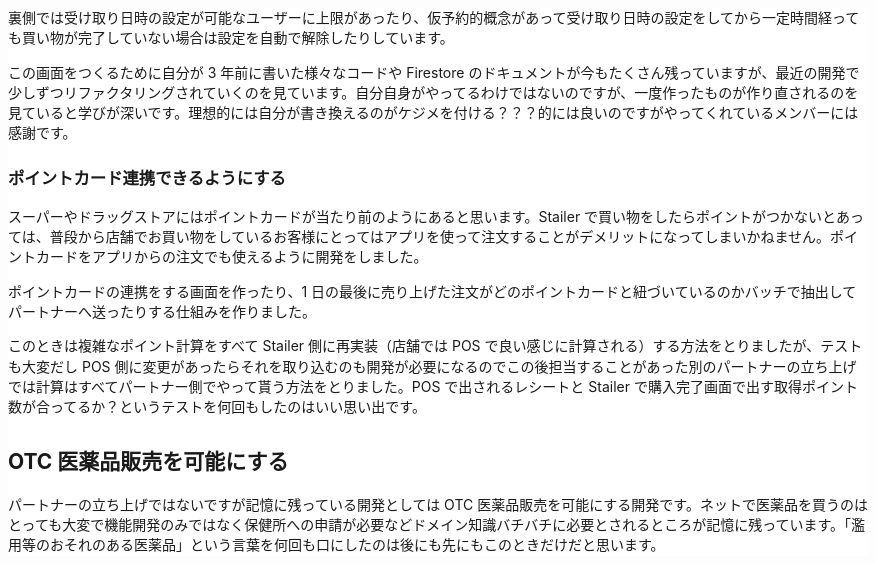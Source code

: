 裏側では受け取り日時の設定が可能なユーザーに上限があったり、仮予約的概念があって受け取り日時の設定をしてから一定時間経っても買い物が完了していない場合は設定を自動で解除したりしています。

この画面をつくるために自分が 3 年前に書いた様々なコードや Firestore のドキュメントが今もたくさん残っていますが、最近の開発で少しずつリファクタリングされていくのを見ています。自分自身がやってるわけではないのですが、一度作ったものが作り直されるのを見ていると学びが深いです。理想的には自分が書き換えるのがケジメを付ける？？？的には良いのですがやってくれているメンバーには感謝です。

### ポイントカード連携できるようにする

スーパーやドラッグストアにはポイントカードが当たり前のようにあると思います。Stailer で買い物をしたらポイントがつかないとあっては、普段から店舗でお買い物をしているお客様にとってはアプリを使って注文することがデメリットになってしまいかねません。ポイントカードをアプリからの注文でも使えるように開発をしました。

ポイントカードの連携をする画面を作ったり、1 日の最後に売り上げた注文がどのポイントカードと紐づいているのかバッチで抽出してパートナーへ送ったりする仕組みを作りました。

このときは複雑なポイント計算をすべて Stailer 側に再実装（店舗では POS で良い感じに計算される）する方法をとりましたが、テストも大変だし POS 側に変更があったらそれを取り込むのも開発が必要になるのでこの後担当することがあった別のパートナーの立ち上げでは計算はすべてパートナー側でやって貰う方法をとりました。POS で出されるレシートと Stailer で購入完了画面で出す取得ポイント数が合ってるか？というテストを何回もしたのはいい思い出です。

## OTC 医薬品販売を可能にする

パートナーの立ち上げではないですが記憶に残っている開発としては OTC 医薬品販売を可能にする開発です。ネットで医薬品を買うのはとっても大変で機能開発のみではなく保健所への申請が必要などドメイン知識バチバチに必要とされるところが記憶に残っています。「濫用等のおそれのある医薬品」という言葉を何回も口にしたのは後にも先にもこのときだけだと思います。
